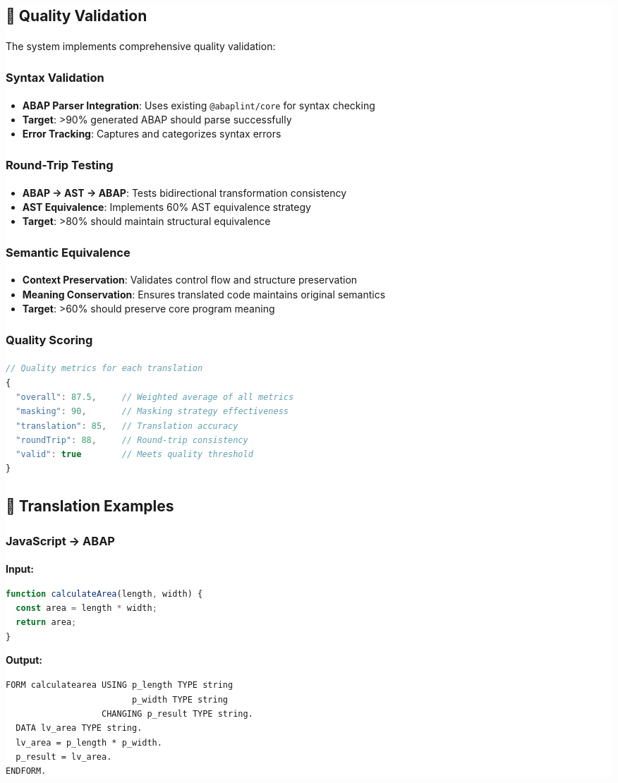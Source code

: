 ## 🔬 Quality Validation

The system implements comprehensive quality validation:

### Syntax Validation
- **ABAP Parser Integration**: Uses existing `@abaplint/core` for syntax checking
- **Target**: >90% generated ABAP should parse successfully
- **Error Tracking**: Captures and categorizes syntax errors

### Round-Trip Testing  
- **ABAP → AST → ABAP**: Tests bidirectional transformation consistency
- **AST Equivalence**: Implements 60% AST equivalence strategy
- **Target**: >80% should maintain structural equivalence

### Semantic Equivalence
- **Context Preservation**: Validates control flow and structure preservation
- **Meaning Conservation**: Ensures translated code maintains original semantics
- **Target**: >60% should preserve core program meaning

### Quality Scoring

```javascript
// Quality metrics for each translation
{
  "overall": 87.5,     // Weighted average of all metrics
  "masking": 90,       // Masking strategy effectiveness
  "translation": 85,   // Translation accuracy  
  "roundTrip": 88,     // Round-trip consistency
  "valid": true        // Meets quality threshold
}
```

## 🎯 Translation Examples

### JavaScript → ABAP

**Input:**
```javascript
function calculateArea(length, width) {
  const area = length * width;
  return area;
}
```

**Output:**
```abap
FORM calculatearea USING p_length TYPE string 
                         p_width TYPE string 
                   CHANGING p_result TYPE string.
  DATA lv_area TYPE string.
  lv_area = p_length * p_width.
  p_result = lv_area.
ENDFORM.
```
